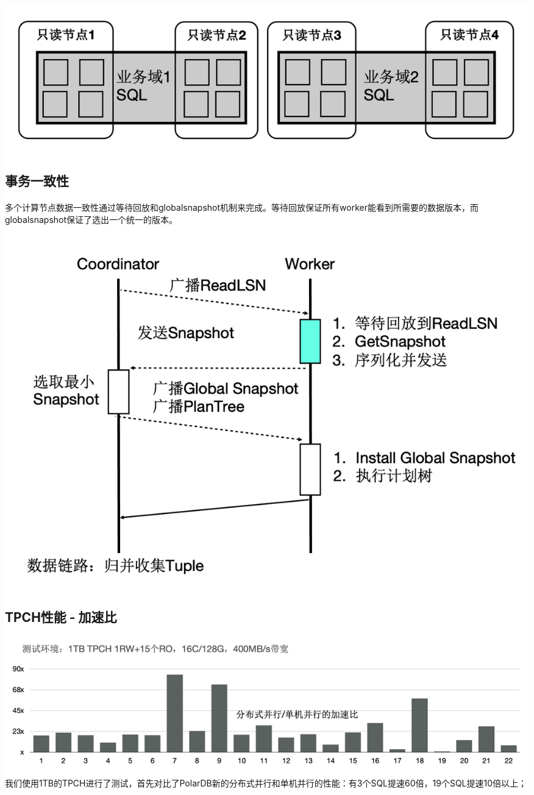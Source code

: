 ![image.png](pic/31_schedule_workloads.png)
## 事务一致性
多个计算节点数据一致性通过等待回放和globalsnapshot机制来完成。等待回放保证所有worker能看到所需要的数据版本，而globalsnapshot保证了选出一个统一的版本。
![image.png](pic/32_transactional_consistency.png)
## TPCH性能 - 加速比
![image.png](pic/33_TPC-H_performance_Speedup1.png)
我们使用1TB的TPCH进行了测试，首先对比了PolarDB新的分布式并行和单机并行的性能：有3个SQL提速60倍，19个SQL提速10倍以上；  